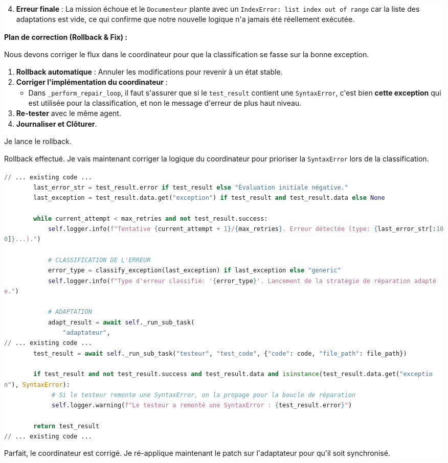 4.  **Erreur finale** : La mission échoue et le `Documenteur` plante avec un `IndexError: list index out of range` car la liste des adaptations est vide, ce qui confirme que notre nouvelle logique n'a jamais été réellement exécutée.

**Plan de correction (Rollback & Fix) :**

Nous devons corriger le flux dans le coordinateur pour que la classification se fasse sur la bonne exception.

1.  **Rollback automatique** : Annuler les modifications pour revenir à un état stable.
2.  **Corriger l'implémentation du coordinateur** :
    *   Dans `_perform_repair_loop`, il faut s'assurer que si le `test_result` contient une `SyntaxError`, c'est bien **cette exception** qui est utilisée pour la classification, et non le message d'erreur de plus haut niveau.
3.  **Re-tester** avec le même agent.
4.  **Journaliser et Clôturer**.

Je lance le rollback.

Rollback effectué. Je vais maintenant corriger la logique du coordinateur pour prioriser la `SyntaxError` lors de la classification.

```python
// ... existing code ...
        last_error_str = test_result.error if test_result else "Évaluation initiale négative."
        last_exception = test_result.data.get("exception") if test_result and test_result.data else None

        while current_attempt < max_retries and not test_result.success:
            self.logger.info(f"Tentative {current_attempt + 1}/{max_retries}. Erreur détectée (type: {last_error_str[:100]}...).")

            # CLASSIFICATION DE L'ERREUR
            error_type = classify_exception(last_exception) if last_exception else "generic"
            self.logger.info(f"Type d'erreur classifié: '{error_type}'. Lancement de la stratégie de réparation adaptée.")

            # ADAPTATION
            adapt_result = await self._run_sub_task(
                "adaptateur",
// ... existing code ...
        test_result = await self._run_sub_task("testeur", "test_code", {"code": code, "file_path": file_path})
        
        if test_result and not test_result.success and test_result.data and isinstance(test_result.data.get("exception"), SyntaxError):
             # Si le testeur remonte une SyntaxError, on la propage pour la boucle de réparation
             self.logger.warning(f"Le testeur a remonté une SyntaxError : {test_result.error}")

        return test_result
// ... existing code ...

```

Parfait, le coordinateur est corrigé. Je ré-applique maintenant le patch sur l'adaptateur pour qu'il soit synchronisé.
